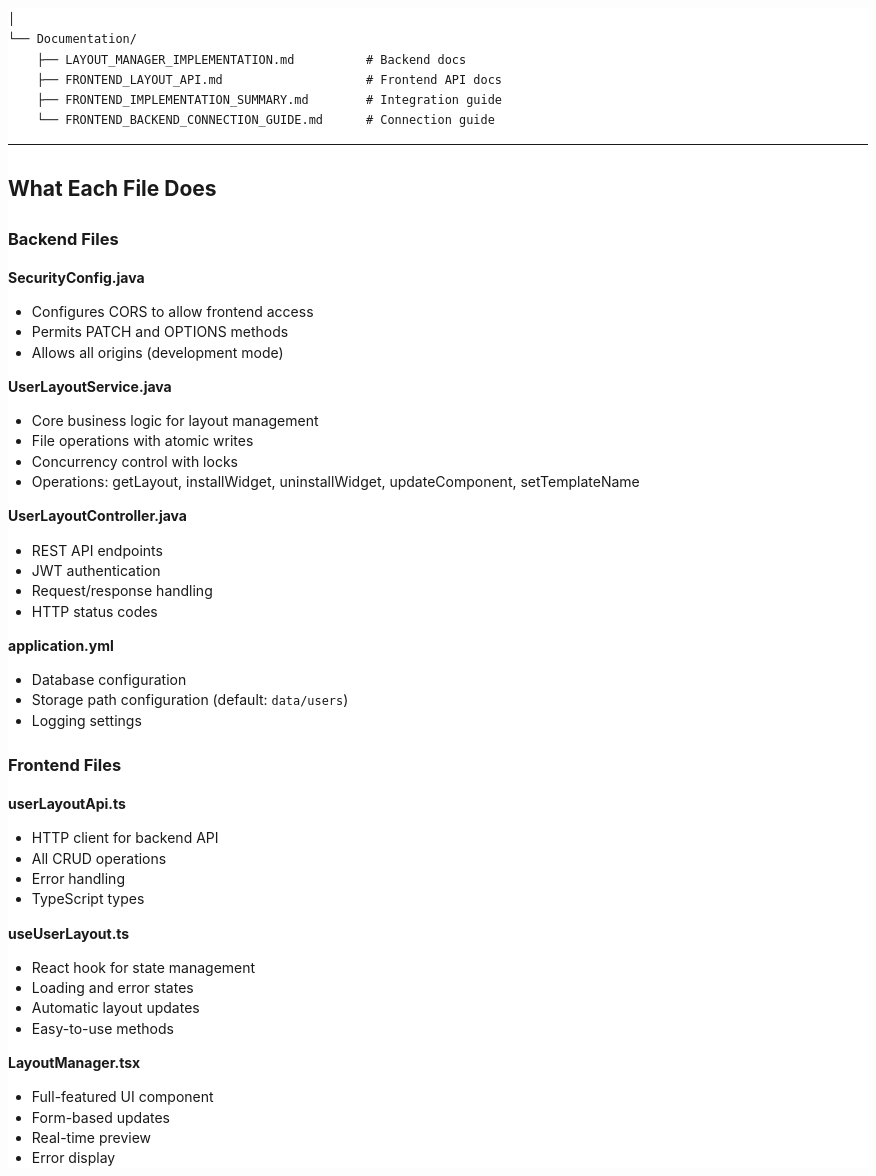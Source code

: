 ```
│
└── Documentation/
    ├── LAYOUT_MANAGER_IMPLEMENTATION.md          # Backend docs
    ├── FRONTEND_LAYOUT_API.md                    # Frontend API docs
    ├── FRONTEND_IMPLEMENTATION_SUMMARY.md        # Integration guide
    └── FRONTEND_BACKEND_CONNECTION_GUIDE.md      # Connection guide
```

---

## What Each File Does

### Backend Files

**SecurityConfig.java**
- Configures CORS to allow frontend access
- Permits PATCH and OPTIONS methods
- Allows all origins (development mode)

**UserLayoutService.java**
- Core business logic for layout management
- File operations with atomic writes
- Concurrency control with locks
- Operations: getLayout, installWidget, uninstallWidget, updateComponent, setTemplateName

**UserLayoutController.java**
- REST API endpoints
- JWT authentication
- Request/response handling
- HTTP status codes

**application.yml**
- Database configuration
- Storage path configuration (default: `data/users`)
- Logging settings

### Frontend Files

**userLayoutApi.ts**
- HTTP client for backend API
- All CRUD operations
- Error handling
- TypeScript types

**useUserLayout.ts**
- React hook for state management
- Loading and error states
- Automatic layout updates
- Easy-to-use methods

**LayoutManager.tsx**
- Full-featured UI component
- Form-based updates
- Real-time preview
- Error display
